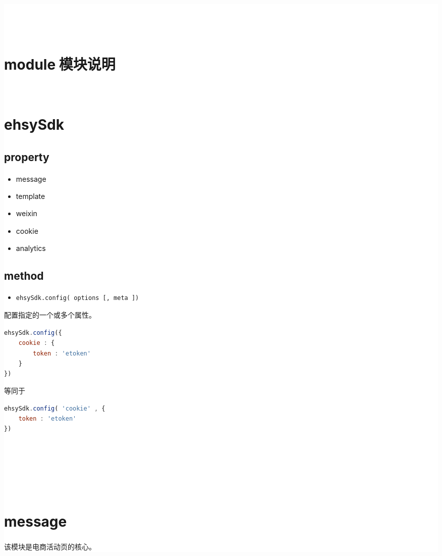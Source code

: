<br/>
<br/>
<br/>

# module 模块说明

<br/>

# **ehsySdk**

## property

* message

* template

* weixin

* cookie

* analytics


## method

* `ehsySdk.config( options [, meta ])`

配置指定的一个或多个属性。

```javascript
ehsySdk.config({
    cookie : {
        token : 'etoken'
    }
})
```
等同于
```javascript
ehsySdk.config( 'cookie' , {
    token : 'etoken'
})
```

<br/>
<br/>
<br/>
<br/>
<br/>

# **message**

该模块是电商活动页的核心。
